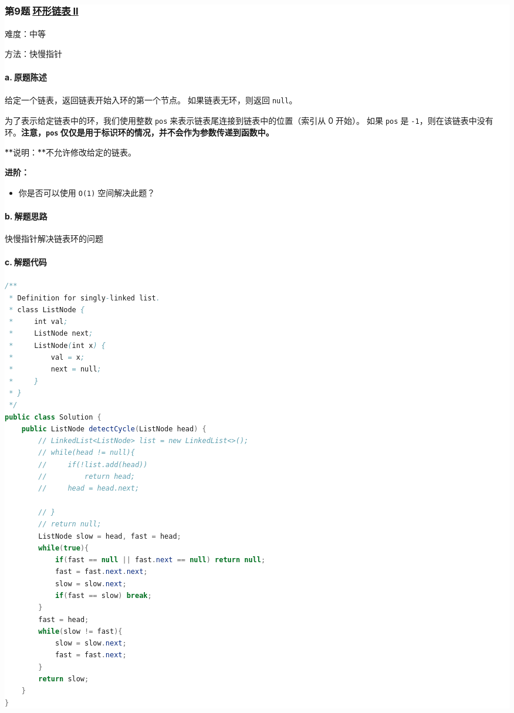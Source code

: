 
### 第9题 [环形链表 II](https://leetcode-cn.com/problems/linked-list-cycle-ii/)

难度：中等

方法：快慢指针

#### a. 原题陈述

给定一个链表，返回链表开始入环的第一个节点。 如果链表无环，则返回 `null`。

为了表示给定链表中的环，我们使用整数 `pos` 来表示链表尾连接到链表中的位置（索引从 0 开始）。 如果 `pos` 是 `-1`，则在该链表中没有环。**注意，`pos` 仅仅是用于标识环的情况，并不会作为参数传递到函数中。**

**说明：**不允许修改给定的链表。

**进阶：**

- 你是否可以使用 `O(1)` 空间解决此题？

#### b. 解题思路

快慢指针解决链表环的问题

#### c. 解题代码

```java
/**
 * Definition for singly-linked list.
 * class ListNode {
 *     int val;
 *     ListNode next;
 *     ListNode(int x) {
 *         val = x;
 *         next = null;
 *     }
 * }
 */
public class Solution {
    public ListNode detectCycle(ListNode head) {
        // LinkedList<ListNode> list = new LinkedList<>();
        // while(head != null){
        //     if(!list.add(head))
        //         return head;
        //     head = head.next;
            
        // }
        // return null;
        ListNode slow = head, fast = head;
        while(true){
            if(fast == null || fast.next == null) return null;
            fast = fast.next.next;
            slow = slow.next;
            if(fast == slow) break;
        }
        fast = head;
        while(slow != fast){
            slow = slow.next;
            fast = fast.next;
        }
        return slow;
    }
}
```
